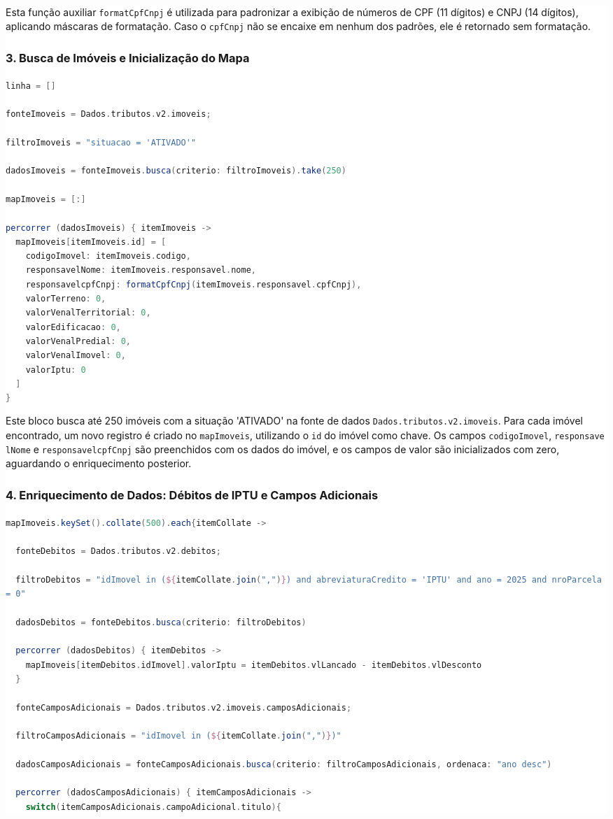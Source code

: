 Esta função auxiliar `formatCpfCnpj` é utilizada para padronizar a exibição de números de CPF (11 dígitos) e CNPJ (14 dígitos), aplicando máscaras de formatação. Caso o `cpfCnpj` não se encaixe em nenhum dos padrões, ele é retornado sem formatação.

### 3. Busca de Imóveis e Inicialização do Mapa

```groovy
linha = []

fonteImoveis = Dados.tributos.v2.imoveis;

filtroImoveis = "situacao = 'ATIVADO'"

dadosImoveis = fonteImoveis.busca(criterio: filtroImoveis).take(250)

mapImoveis = [:]

percorrer (dadosImoveis) { itemImoveis -> 
  mapImoveis[itemImoveis.id] = [
    codigoImovel: itemImoveis.codigo,
    responsavelNome: itemImoveis.responsavel.nome,
    responsavelcpfCnpj: formatCpfCnpj(itemImoveis.responsavel.cpfCnpj),
    valorTerreno: 0,
    valorVenalTerritorial: 0,
    valorEdificacao: 0,
    valorVenalPredial: 0,
    valorVenalImovel: 0,
    valorIptu: 0
  ]
}
```

Este bloco busca até 250 imóveis com a situação 'ATIVADO' na fonte de dados `Dados.tributos.v2.imoveis`. Para cada imóvel encontrado, um novo registro é criado no `mapImoveis`, utilizando o `id` do imóvel como chave. Os campos `codigoImovel`, `responsavelNome` e `responsavelcpfCnpj` são preenchidos com os dados do imóvel, e os campos de valor são inicializados com zero, aguardando o enriquecimento posterior.

### 4. Enriquecimento de Dados: Débitos de IPTU e Campos Adicionais

```groovy
mapImoveis.keySet().collate(500).each{itemCollate ->
  
  fonteDebitos = Dados.tributos.v2.debitos;
  
  filtroDebitos = "idImovel in (${itemCollate.join(",")}) and abreviaturaCredito = 'IPTU' and ano = 2025 and nroParcela = 0"
  
  dadosDebitos = fonteDebitos.busca(criterio: filtroDebitos)
  
  percorrer (dadosDebitos) { itemDebitos ->
    mapImoveis[itemDebitos.idImovel].valorIptu = itemDebitos.vlLancado - itemDebitos.vlDesconto
  }
  
  fonteCamposAdicionais = Dados.tributos.v2.imoveis.camposAdicionais;
  
  filtroCamposAdicionais = "idImovel in (${itemCollate.join(",")})"
  
  dadosCamposAdicionais = fonteCamposAdicionais.busca(criterio: filtroCamposAdicionais, ordenaca: "ano desc")
  
  percorrer (dadosCamposAdicionais) { itemCamposAdicionais ->
    switch(itemCamposAdicionais.campoAdicional.titulo){
```